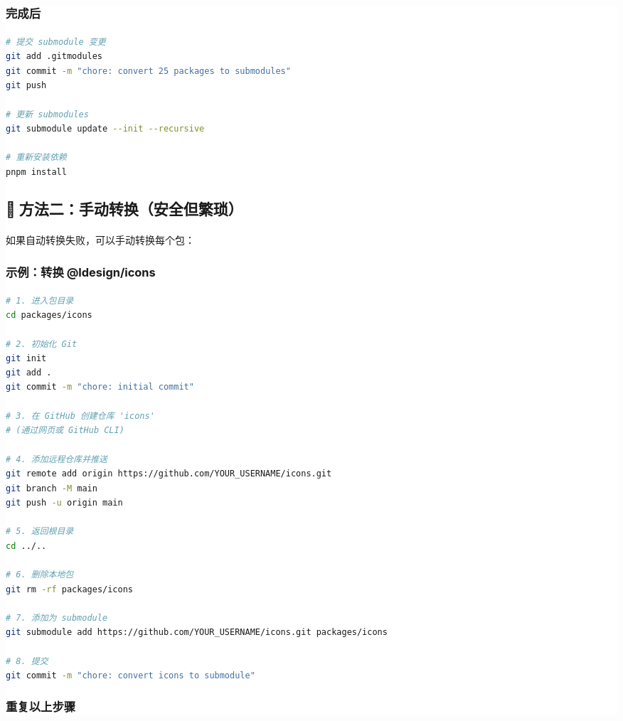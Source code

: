 ### 完成后

```bash
# 提交 submodule 变更
git add .gitmodules
git commit -m "chore: convert 25 packages to submodules"
git push

# 更新 submodules
git submodule update --init --recursive

# 重新安装依赖
pnpm install
```

## 🔧 方法二：手动转换（安全但繁琐）

如果自动转换失败，可以手动转换每个包：

### 示例：转换 @ldesign/icons

```bash
# 1. 进入包目录
cd packages/icons

# 2. 初始化 Git
git init
git add .
git commit -m "chore: initial commit"

# 3. 在 GitHub 创建仓库 'icons'
# (通过网页或 GitHub CLI)

# 4. 添加远程仓库并推送
git remote add origin https://github.com/YOUR_USERNAME/icons.git
git branch -M main
git push -u origin main

# 5. 返回根目录
cd ../..

# 6. 删除本地包
git rm -rf packages/icons

# 7. 添加为 submodule
git submodule add https://github.com/YOUR_USERNAME/icons.git packages/icons

# 8. 提交
git commit -m "chore: convert icons to submodule"
```

### 重复以上步骤
